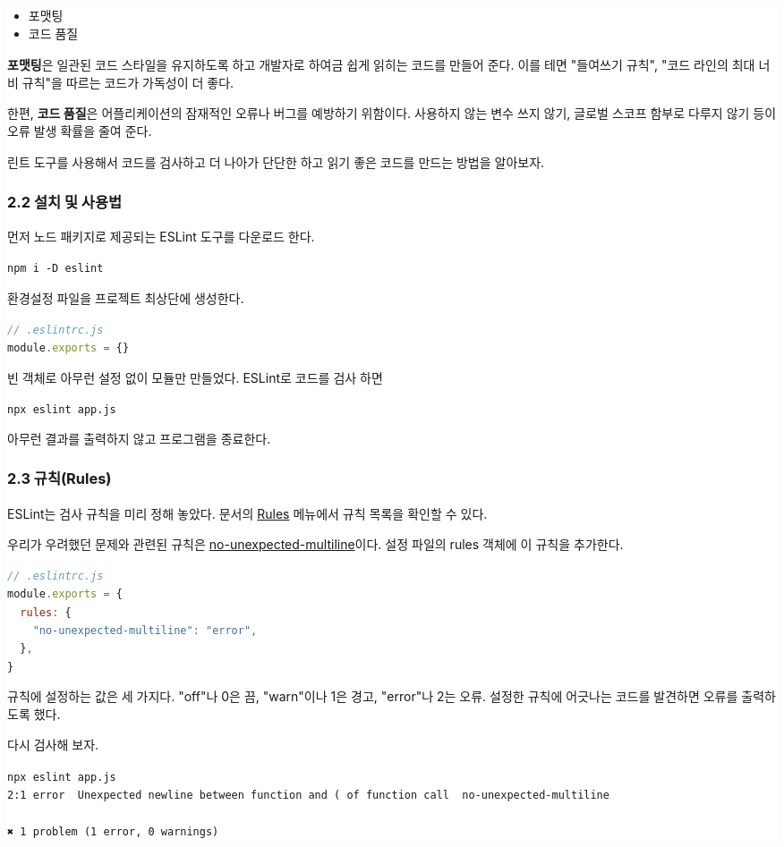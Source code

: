 - 포맷팅
- 코드 품질

**포맷팅**은 일관된 코드 스타일을 유지하도록 하고 개발자로 하여금 쉽게 읽히는 코드를 만들어 준다. 이를 테면 "들여쓰기 규칙", "코드 라인의 최대 너비 규칙"을 따르는 코드가 가독성이 더 좋다.

한편, **코드 품질**은 어플리케이션의 잠재적인 오류나 버그를 예방하기 위함이다. 사용하지 않는 변수 쓰지 않기, 글로벌 스코프 함부로 다루지 않기 등이 오류 발생 확률을 줄여 준다.

린트 도구를 사용해서 코드를 검사하고 더 나아가 단단한 하고 읽기 좋은 코드를 만드는 방법을 알아보자.

### 2.2 설치 및 사용법

먼저 노드 패키지로 제공되는 ESLint 도구를 다운로드 한다.

```text
npm i -D eslint
```

환경설정 파일을 프로젝트 최상단에 생성한다.

```js
// .eslintrc.js
module.exports = {}
```

빈 객체로 아무런 설정 없이 모듈만 만들었다. ESLint로 코드를 검사 하면

```text
npx eslint app.js
```

아무런 결과를 출력하지 않고 프로그램을 종료한다.

### 2.3 규칙(Rules)

ESLint는 검사 규칙을 미리 정해 놓았다. 문서의 [Rules](https://eslint.org/docs/rules/) 메뉴에서 규칙 목록을 확인할 수 있다.

우리가 우려했던 문제와 관련된 규칙은 [no-unexpected-multiline](https://eslint.org/docs/rules/no-unexpected-multiline)이다. 설정 파일의 rules 객체에 이 규칙을 추가한다.

```js
// .eslintrc.js
module.exports = {
  rules: {
    "no-unexpected-multiline": "error",
  },
}
```

규칙에 설정하는 값은 세 가지다. "off"나 0은 끔, "warn"이나 1은 경고, "error"나 2는 오류. 설정한 규칙에 어긋나는 코드를 발견하면 오류를 출력하도록 했다.

다시 검사해 보자.

```text
npx eslint app.js
2:1 error  Unexpected newline between function and ( of function call  no-unexpected-multiline

✖ 1 problem (1 error, 0 warnings)
```
